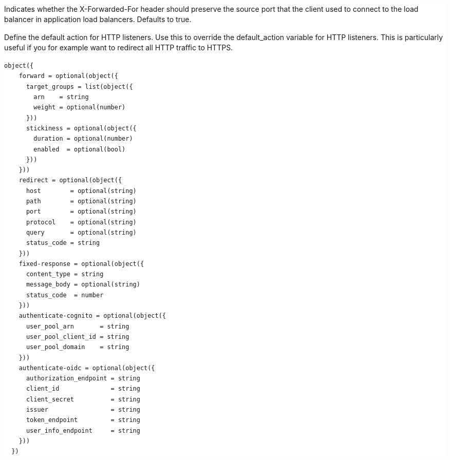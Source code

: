 Indicates whether the X-Forwarded-For header should preserve the source port that the client used to connect to the load balancer in application load balancers. Defaults to true.

</HclListItemDescription>
<HclListItemDefaultValue defaultValue="true"/>
</HclListItem>

<HclListItem name="http_default_action" requirement="optional" type="object(…)">
<HclListItemDescription>

Define the default action for HTTP listeners. Use this to override the default_action variable for HTTP listeners. This is particularly useful if you for example want to redirect all HTTP traffic to HTTPS.

</HclListItemDescription>
<HclListItemTypeDetails>

```hcl
object({
    forward = optional(object({
      target_groups = list(object({
        arn    = string
        weight = optional(number)
      }))
      stickiness = optional(object({
        duration = optional(number)
        enabled  = optional(bool)
      }))
    }))
    redirect = optional(object({
      host        = optional(string)
      path        = optional(string)
      port        = optional(string)
      protocol    = optional(string)
      query       = optional(string)
      status_code = string
    }))
    fixed-response = optional(object({
      content_type = string
      message_body = optional(string)
      status_code  = number
    }))
    authenticate-cognito = optional(object({
      user_pool_arn       = string
      user_pool_client_id = string
      user_pool_domain    = string
    }))
    authenticate-oidc = optional(object({
      authorization_endpoint = string
      client_id              = string
      client_secret          = string
      issuer                 = string
      token_endpoint         = string
      user_info_endpoint     = string
    }))
  })
```
